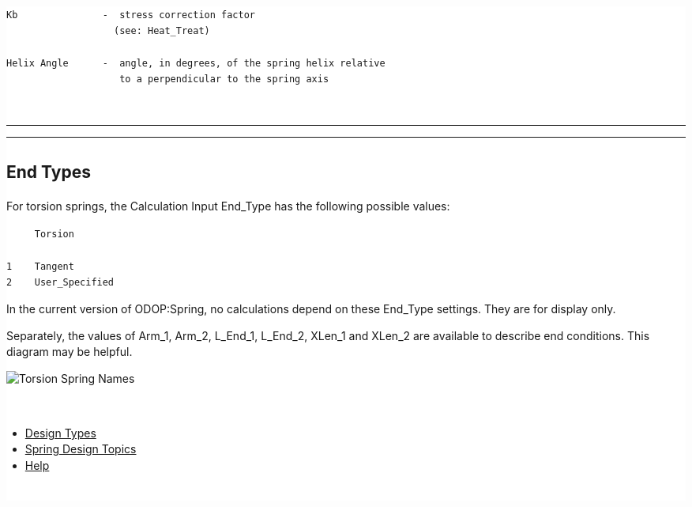     Kb               -  stress correction factor
                       (see: Heat_Treat)
    
    Helix Angle      -  angle, in degrees, of the spring helix relative
                        to a perpendicular to the spring axis

&nbsp; 

___

<a id="t_springEndTypes"></a>  
___

## End Types   

For torsion springs, the Calculation Input End_Type has the following possible values: 

         Torsion   
         
    1    Tangent
    2    User_Specified

In the current version of ODOP:Spring, no calculations depend on these End_Type settings. 
They are for display only. 

Separately, the values of Arm\_1, Arm\_2, L\_End\_1, L\_End\_2, XLen\_1 and XLen_2 are available to 
describe end conditions. 
This diagram may be helpful. 

![Torsion Spring Names](/docs/Help/DesignTypes/Spring/Torsion/img/TorsionNames.png "Torsion Spring Names")  

&nbsp;

 - [Design Types](/docs/Help/DesignTypes)   
 - [Spring Design Topics](/docs/Help/SpringDesign)   
 - [Help](/docs/Help)   

&nbsp; 



